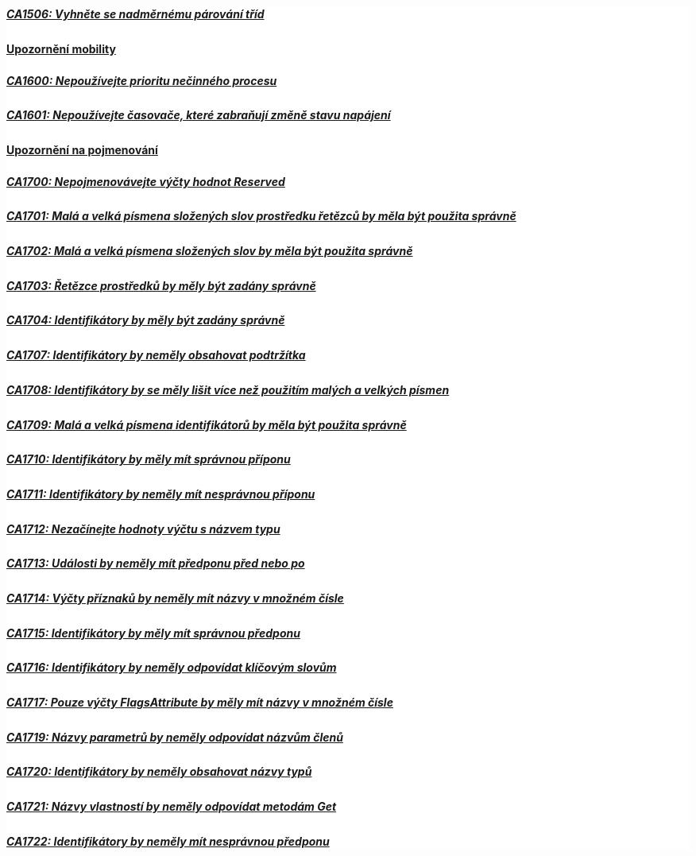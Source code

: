 ##### [CA1506: Vyhněte se nadměrnému párování tříd](ca1506-avoid-excessive-class-coupling.md)
#### [Upozornění mobility](mobility-warnings.md)
##### [CA1600: Nepoužívejte prioritu nečinného procesu](ca1600-do-not-use-idle-process-priority.md)
##### [CA1601: Nepoužívejte časovače, které zabraňují změně stavu napájení](ca1601-do-not-use-timers-that-prevent-power-state-changes.md)
#### [Upozornění na pojmenování](naming-warnings.md)
##### [CA1700: Nepojmenovávejte výčty hodnot Reserved](ca1700-do-not-name-enum-values-reserved.md)
##### [CA1701: Malá a velká písmena složených slov prostředku řetězců by měla být použita správně](ca1701-resource-string-compound-words-should-be-cased-correctly.md)
##### [CA1702: Malá a velká písmena složených slov by měla být použita správně](ca1702-compound-words-should-be-cased-correctly.md)
##### [CA1703: Řetězce prostředků by měly být zadány správně](ca1703-resource-strings-should-be-spelled-correctly.md)
##### [CA1704: Identifikátory by měly být zadány správně](ca1704-identifiers-should-be-spelled-correctly.md)
##### [CA1707: Identifikátory by neměly obsahovat podtržítka](ca1707-identifiers-should-not-contain-underscores.md)
##### [CA1708: Identifikátory by se měly lišit více než použitím malých a velkých písmen](ca1708-identifiers-should-differ-by-more-than-case.md)
##### [CA1709: Malá a velká písmena identifikátorů by měla být použita správně](ca1709-identifiers-should-be-cased-correctly.md)
##### [CA1710: Identifikátory by měly mít správnou příponu](ca1710-identifiers-should-have-correct-suffix.md)
##### [CA1711: Identifikátory by neměly mít nesprávnou příponu](ca1711-identifiers-should-not-have-incorrect-suffix.md)
##### [CA1712: Nezačínejte hodnoty výčtu s názvem typu](ca1712-do-not-prefix-enum-values-with-type-name.md)
##### [CA1713: Události by neměly mít předponu před nebo po](ca1713-events-should-not-have-before-or-after-prefix.md)
##### [CA1714: Výčty příznaků by neměly mít názvy v množném čísle](ca1714-flags-enums-should-have-plural-names.md)
##### [CA1715: Identifikátory by měly mít správnou předponu](ca1715-identifiers-should-have-correct-prefix.md)
##### [CA1716: Identifikátory by neměly odpovídat klíčovým slovům](ca1716-identifiers-should-not-match-keywords.md)
##### [CA1717: Pouze výčty FlagsAttribute by měly mít názvy v množném čísle](ca1717-only-flagsattribute-enums-should-have-plural-names.md)
##### [CA1719: Názvy parametrů by neměly odpovídat názvům členů](ca1719-parameter-names-should-not-match-member-names.md)
##### [CA1720: Identifikátory by neměly obsahovat názvy typů](ca1720-identifiers-should-not-contain-type-names.md)
##### [CA1721: Názvy vlastností by neměly odpovídat metodám Get](ca1721-property-names-should-not-match-get-methods.md)
##### [CA1722: Identifikátory by neměly mít nesprávnou předponu](ca1722-identifiers-should-not-have-incorrect-prefix.md)